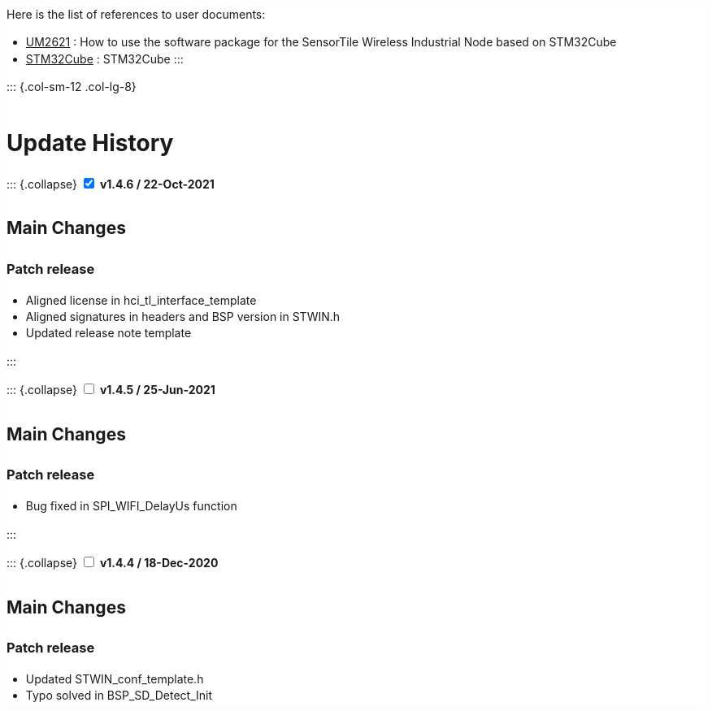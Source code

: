 Here is the list of references to user documents:

- [UM2621](https://www.st.com/resource/en/user_manual/dm00643532.pdf) : How to use the software package for the SensorTile Wireless Industrial Node based on STM32Cube
- [STM32Cube](https://www.st.com/stm32cube) : STM32Cube
:::

::: {.col-sm-12 .col-lg-8}
# Update History

::: {.collapse}
<input type="checkbox" id="collapse-section14" checked aria-hidden="true">
<label for="collapse-section14" aria-hidden="true">__v1.4.6 / 22-Oct-2021__</label>
<div>			

## Main Changes

### Patch release

- Aligned license in hci_tl_interface_template
- Aligned signatures in headers and BSP version in STWIN.h
- Updated release note template

</div>
:::

::: {.collapse}
<input type="checkbox" id="collapse-section13" aria-hidden="true">
<label for="collapse-section13" aria-hidden="true">__v1.4.5 / 25-Jun-2021__</label>
<div>			

## Main Changes

### Patch release

- Bug fixed in SPI_WIFI_DelayUs function

</div>
:::

::: {.collapse}
<input type="checkbox" id="collapse-section12" aria-hidden="true">
<label for="collapse-section12" aria-hidden="true">__v1.4.4 / 18-Dec-2020__</label>
<div>			

## Main Changes

### Patch release

- Updated STWIN_conf_template.h
- Typo solved in BSP_SD_Detect_Init

